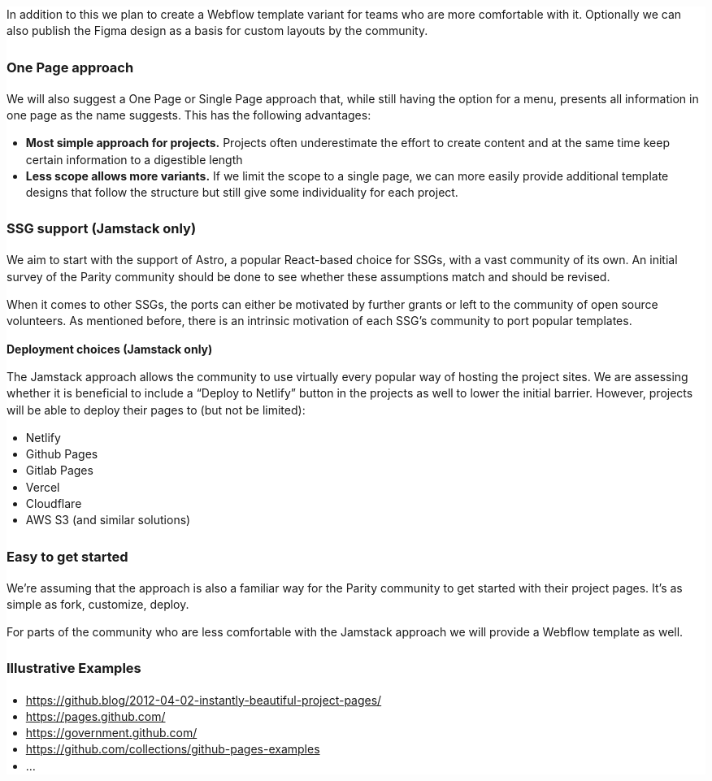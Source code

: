 In addition to this we plan to create a Webflow template variant for teams who are more comfortable with it. Optionally we can also publish the Figma design as a basis for custom layouts by the community.

### One Page approach

We will also suggest a One Page or Single Page approach that, while still having the option for a menu, presents all information in one page as the name suggests. This has the following advantages:

- **Most simple approach for projects.** Projects often underestimate the effort to create content and at the same time keep certain information to a digestible length
- **Less scope allows more variants.** If we limit the scope to a single page, we can more easily provide additional template designs that follow the structure but still give some individuality for each project.

### SSG support (Jamstack only)

We aim to start with the support of Astro, a popular React-based choice for SSGs, with a vast 
community of its own. An initial survey of the Parity community should be done to see whether these assumptions match and should be revised.

When it comes to other SSGs, the ports can either be motivated by further grants or left to the community of open source volunteers. As mentioned before, there is an intrinsic motivation of each SSG’s community to port popular templates.

**Deployment choices (Jamstack only)**

The Jamstack approach allows the community to use virtually every popular way of hosting the project sites. We are assessing whether it is beneficial to include a “Deploy to Netlify” button in the projects as well to lower the initial barrier. However, projects will be able to deploy their pages to (but not be limited):

- Netlify
- Github Pages
- Gitlab Pages
- Vercel
- Cloudflare
- AWS S3 (and similar solutions)

### Easy to get started
We’re assuming that the approach is also a familiar way for the Parity community to get started with their project pages. It’s as simple as fork, customize, deploy.

For parts of the community who are less comfortable with the Jamstack approach we will provide a Webflow template as well.

### Illustrative Examples

- https://github.blog/2012-04-02-instantly-beautiful-project-pages/
- https://pages.github.com/
- https://government.github.com/
- https://github.com/collections/github-pages-examples
- …

